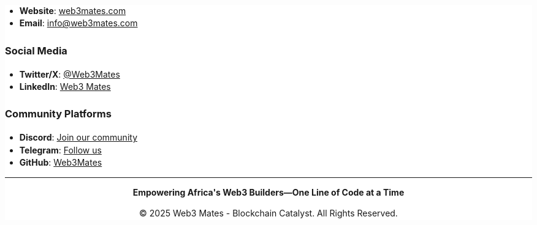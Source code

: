 - **Website**: [web3mates.com](https://www.web3mates.com)
- **Email**: [info@web3mates.com](mailto:info@web3mates.com)

### Social Media

- **Twitter/X**: [@Web3Mates](https://x.com/Web3Mates)
- **LinkedIn**: [Web3 Mates](https://linkedin.com/company/web3mates)

### Community Platforms

- **Discord**: [Join our community](https://discord.gg/qzECSsvuxu)
- **Telegram**: [Follow us](https://t.me/+Gc9JJOqazxgxZmQ0)
- **GitHub**: [Web3Mates](https://github.com/Web3Mates)

---

<div align="center">
  <strong>Empowering Africa's Web3 Builders—One Line of Code at a Time</strong>
  
  © 2025 Web3 Mates - Blockchain Catalyst. All Rights Reserved.
</div>
